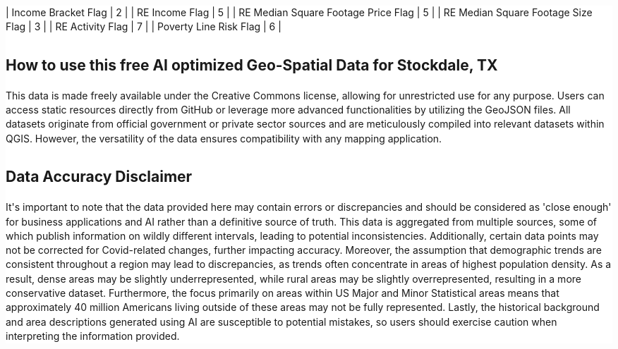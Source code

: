 | Income Bracket Flag | 2 |
| RE Income Flag | 5 |
| RE Median Square Footage Price Flag | 5 |
| RE Median Square Footage Size Flag | 3 |
| RE Activity Flag | 7 |
| Poverty Line Risk Flag | 6 |

## How to use this free AI optimized Geo-Spatial Data for Stockdale, TX

This data is made freely available under the Creative Commons license, allowing for unrestricted use for any purpose. Users can access static resources directly from GitHub or leverage more advanced functionalities by utilizing the GeoJSON files. All datasets originate from official government or private sector sources and are meticulously compiled into relevant datasets within QGIS. However, the versatility of the data ensures compatibility with any mapping application.

## Data Accuracy Disclaimer
It's important to note that the data provided here may contain errors or discrepancies and should be considered as 'close enough' for business applications and AI rather than a definitive source of truth. This data is aggregated from multiple sources, some of which publish information on wildly different intervals, leading to potential inconsistencies. Additionally, certain data points may not be corrected for Covid-related changes, further impacting accuracy. Moreover, the assumption that demographic trends are consistent throughout a region may lead to discrepancies, as trends often concentrate in areas of highest population density. As a result, dense areas may be slightly underrepresented, while rural areas may be slightly overrepresented, resulting in a more conservative dataset. Furthermore, the focus primarily on areas within US Major and Minor Statistical areas means that approximately 40 million Americans living outside of these areas may not be fully represented. Lastly, the historical background and area descriptions generated using AI are susceptible to potential mistakes, so users should exercise caution when interpreting the information provided.
